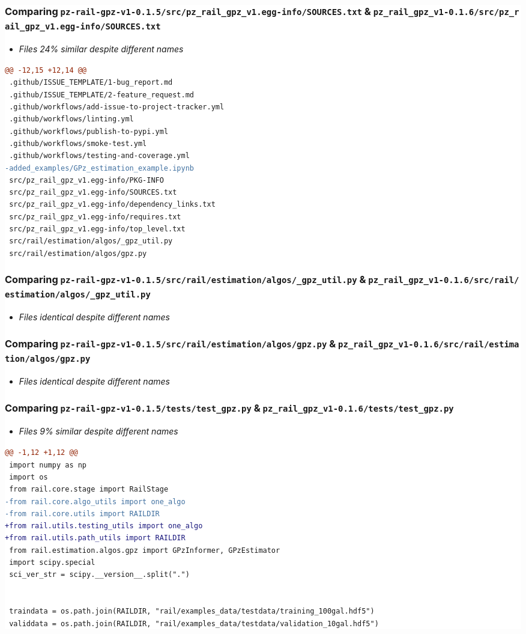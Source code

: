 ### Comparing `pz-rail-gpz-v1-0.1.5/src/pz_rail_gpz_v1.egg-info/SOURCES.txt` & `pz_rail_gpz_v1-0.1.6/src/pz_rail_gpz_v1.egg-info/SOURCES.txt`

 * *Files 24% similar despite different names*

```diff
@@ -12,15 +12,14 @@
 .github/ISSUE_TEMPLATE/1-bug_report.md
 .github/ISSUE_TEMPLATE/2-feature_request.md
 .github/workflows/add-issue-to-project-tracker.yml
 .github/workflows/linting.yml
 .github/workflows/publish-to-pypi.yml
 .github/workflows/smoke-test.yml
 .github/workflows/testing-and-coverage.yml
-added_examples/GPz_estimation_example.ipynb
 src/pz_rail_gpz_v1.egg-info/PKG-INFO
 src/pz_rail_gpz_v1.egg-info/SOURCES.txt
 src/pz_rail_gpz_v1.egg-info/dependency_links.txt
 src/pz_rail_gpz_v1.egg-info/requires.txt
 src/pz_rail_gpz_v1.egg-info/top_level.txt
 src/rail/estimation/algos/_gpz_util.py
 src/rail/estimation/algos/gpz.py
```

### Comparing `pz-rail-gpz-v1-0.1.5/src/rail/estimation/algos/_gpz_util.py` & `pz_rail_gpz_v1-0.1.6/src/rail/estimation/algos/_gpz_util.py`

 * *Files identical despite different names*

### Comparing `pz-rail-gpz-v1-0.1.5/src/rail/estimation/algos/gpz.py` & `pz_rail_gpz_v1-0.1.6/src/rail/estimation/algos/gpz.py`

 * *Files identical despite different names*

### Comparing `pz-rail-gpz-v1-0.1.5/tests/test_gpz.py` & `pz_rail_gpz_v1-0.1.6/tests/test_gpz.py`

 * *Files 9% similar despite different names*

```diff
@@ -1,12 +1,12 @@
 import numpy as np
 import os
 from rail.core.stage import RailStage
-from rail.core.algo_utils import one_algo
-from rail.core.utils import RAILDIR
+from rail.utils.testing_utils import one_algo
+from rail.utils.path_utils import RAILDIR
 from rail.estimation.algos.gpz import GPzInformer, GPzEstimator
 import scipy.special
 sci_ver_str = scipy.__version__.split(".")
 
 
 traindata = os.path.join(RAILDIR, "rail/examples_data/testdata/training_100gal.hdf5")
 validdata = os.path.join(RAILDIR, "rail/examples_data/testdata/validation_10gal.hdf5")
```

